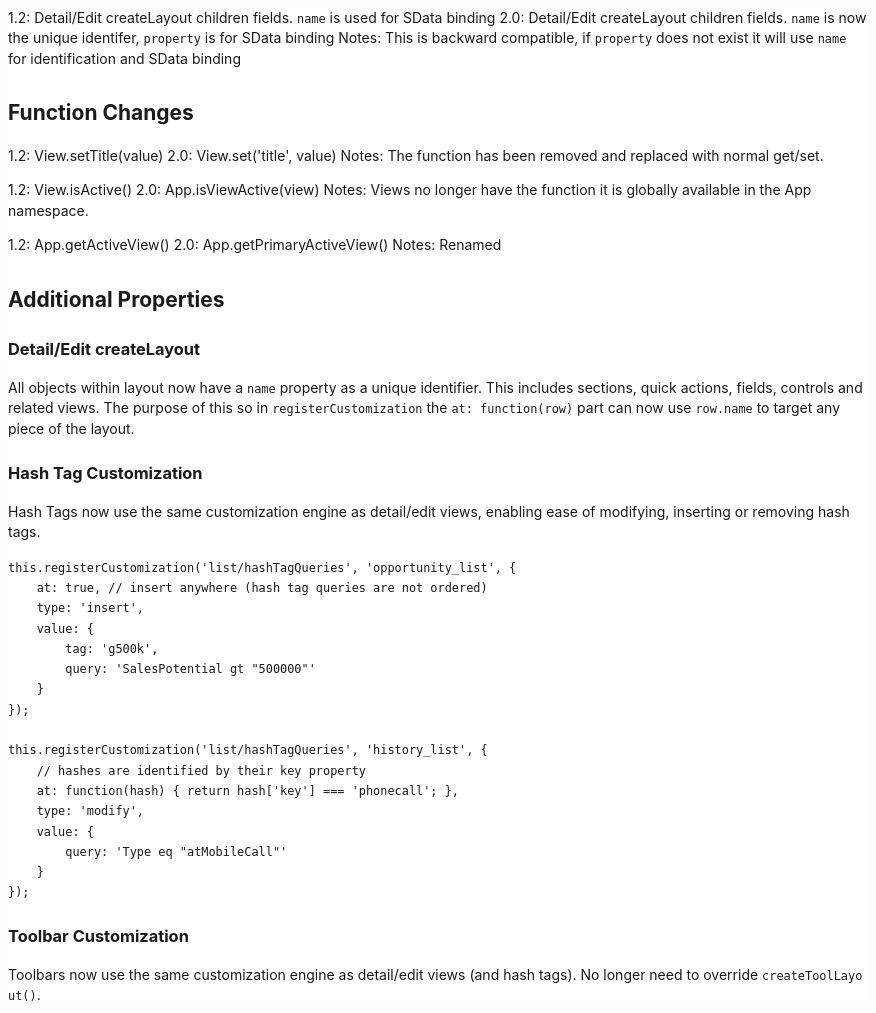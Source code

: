 1.2: Detail/Edit createLayout children fields. `name` is used for SData binding
2.0: Detail/Edit createLayout children fields. `name` is now the unique identifer, `property` is for SData binding
Notes: This is backward compatible, if `property` does not exist it will use `name` for identification and SData binding

## Function Changes

1.2: View.setTitle(value)
2.0: View.set('title', value)
Notes: The function has been removed and replaced with normal get/set.

1.2: View.isActive()
2.0: App.isViewActive(view)
Notes: Views no longer have the function it is globally available in the App namespace.

1.2: App.getActiveView()
2.0: App.getPrimaryActiveView()
Notes: Renamed


## Additional Properties

### Detail/Edit createLayout
All objects within layout now have a `name` property as a unique identifier. This includes sections, quick actions, fields, controls and related views.
The purpose of this so in `registerCustomization` the `at: function(row)` part can now use `row.name` to target any piece of the layout.

### Hash Tag Customization
Hash Tags now use the same customization engine as detail/edit views, enabling ease of modifying, inserting or removing hash tags.

    this.registerCustomization('list/hashTagQueries', 'opportunity_list', {
        at: true, // insert anywhere (hash tag queries are not ordered)
        type: 'insert',
        value: {
            tag: 'g500k',
            query: 'SalesPotential gt "500000"'
        }
    });

    this.registerCustomization('list/hashTagQueries', 'history_list', {
        // hashes are identified by their key property
        at: function(hash) { return hash['key'] === 'phonecall'; },
        type: 'modify',
        value: {
            query: 'Type eq "atMobileCall"'
        }
    });

### Toolbar Customization
Toolbars now use the same customization engine as detail/edit views (and hash tags). No longer need to override `createToolLayout()`.
